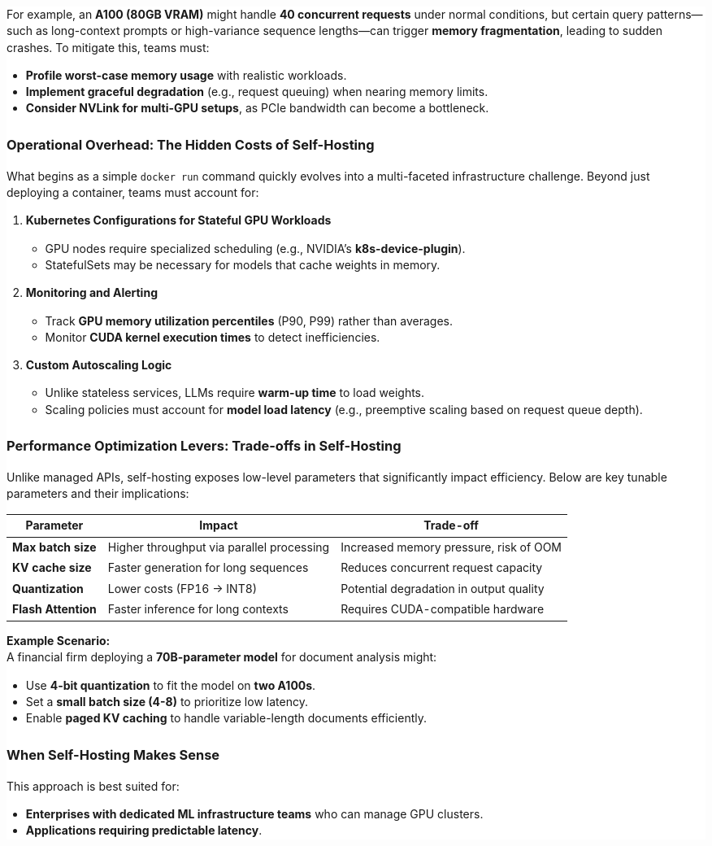For example, an **A100 (80GB VRAM)** might handle **40 concurrent requests** under normal conditions, but certain query patterns—such as long-context prompts or high-variance sequence lengths—can trigger **memory fragmentation**, leading to sudden crashes. To mitigate this, teams must:  
- **Profile worst-case memory usage** with realistic workloads.  
- **Implement graceful degradation** (e.g., request queuing) when nearing memory limits.  
- **Consider NVLink for multi-GPU setups**, as PCIe bandwidth can become a bottleneck.  

### **Operational Overhead: The Hidden Costs of Self-Hosting**  

What begins as a simple `docker run` command quickly evolves into a multi-faceted infrastructure challenge. Beyond just deploying a container, teams must account for:  

1. **Kubernetes Configurations for Stateful GPU Workloads**  
   - GPU nodes require specialized scheduling (e.g., NVIDIA’s **k8s-device-plugin**).  
   - StatefulSets may be necessary for models that cache weights in memory.  

2. **Monitoring and Alerting**  
   - Track **GPU memory utilization percentiles** (P90, P99) rather than averages.  
   - Monitor **CUDA kernel execution times** to detect inefficiencies.  

3. **Custom Autoscaling Logic**  
   - Unlike stateless services, LLMs require **warm-up time** to load weights.  
   - Scaling policies must account for **model load latency** (e.g., preemptive scaling based on request queue depth).  

### **Performance Optimization Levers: Trade-offs in Self-Hosting**  

Unlike managed APIs, self-hosting exposes low-level parameters that significantly impact efficiency. Below are key tunable parameters and their implications:  

| **Parameter**         | **Impact**                                      | **Trade-off**                              |  
|-----------------------|------------------------------------------------|--------------------------------------------|  
| **Max batch size**    | Higher throughput via parallel processing       | Increased memory pressure, risk of OOM     |  
| **KV cache size**     | Faster generation for long sequences           | Reduces concurrent request capacity        |  
| **Quantization**      | Lower costs (FP16 → INT8)                      | Potential degradation in output quality     |  
| **Flash Attention**   | Faster inference for long contexts             | Requires CUDA-compatible hardware          |  

**Example Scenario:**  
A financial firm deploying a **70B-parameter model** for document analysis might:  
- Use **4-bit quantization** to fit the model on **two A100s**.  
- Set a **small batch size (4-8)** to prioritize low latency.  
- Enable **paged KV caching** to handle variable-length documents efficiently.  

### **When Self-Hosting Makes Sense**  

This approach is best suited for:  
- **Enterprises with dedicated ML infrastructure teams** who can manage GPU clusters.  
- **Applications requiring predictable latency**.  

